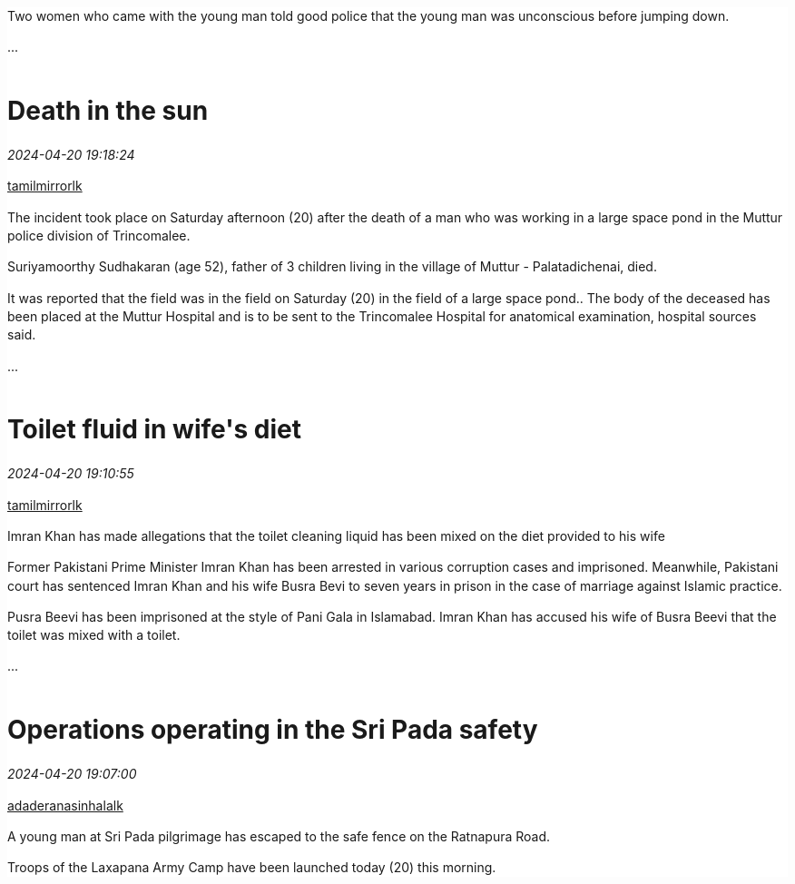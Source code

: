 Two women who came with the young man told good police that the young man was unconscious before jumping down.

...



# Death in the sun

*2024-04-20 19:18:24*

[tamilmirrorlk](https://www.tamilmirror.lk/திருகோணமலை/வெயிலில்-மயங்கி-ஒருவர்-மரணம்/75-336113)

The incident took place on Saturday afternoon (20) after the death of a man who was working in a large space pond in the Muttur police division of Trincomalee.

Suriyamoorthy Sudhakaran (age 52), father of 3 children living in the village of Muttur - Palatadichenai, died.

It was reported that the field was in the field on Saturday (20) in the field of a large space pond.. The body of the deceased has been placed at the Muttur Hospital and is to be sent to the Trincomalee Hospital for anatomical examination, hospital sources said.

...



# Toilet fluid in wife's diet

*2024-04-20 19:10:55*

[tamilmirrorlk](https://www.tamilmirror.lk/உலக-செய்திகள்/மனைவியின்-உணவில்-கழிவறை-திரவம்/50-336112)

Imran Khan has made allegations that the toilet cleaning liquid has been mixed on the diet provided to his wife

Former Pakistani Prime Minister Imran Khan has been arrested in various corruption cases and imprisoned. Meanwhile, Pakistani court has sentenced Imran Khan and his wife Busra Bevi to seven years in prison in the case of marriage against Islamic practice.

Pusra Beevi has been imprisoned at the style of Pani Gala in Islamabad. Imran Khan has accused his wife of Busra Beevi that the toilet was mixed with a toilet.

...



# Operations operating in the Sri Pada safety

*2024-04-20 19:07:00*

[adaderanasinhalalk](http://sinhala.adaderana.lk/news/195817)

A young man at Sri Pada pilgrimage has escaped to the safe fence on the Ratnapura Road.

Troops of the Laxapana Army Camp have been launched today (20) this morning.


